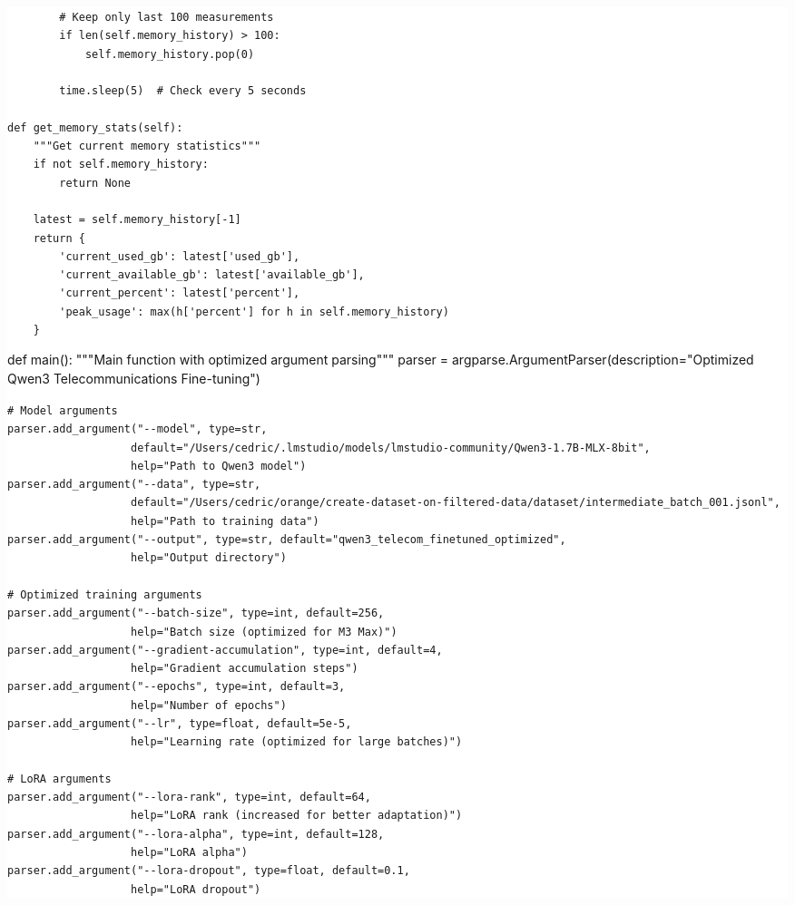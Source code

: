             # Keep only last 100 measurements
            if len(self.memory_history) > 100:
                self.memory_history.pop(0)
            
            time.sleep(5)  # Check every 5 seconds
    
    def get_memory_stats(self):
        """Get current memory statistics"""
        if not self.memory_history:
            return None
        
        latest = self.memory_history[-1]
        return {
            'current_used_gb': latest['used_gb'],
            'current_available_gb': latest['available_gb'],
            'current_percent': latest['percent'],
            'peak_usage': max(h['percent'] for h in self.memory_history)
        }


def main():
    """Main function with optimized argument parsing"""
    parser = argparse.ArgumentParser(description="Optimized Qwen3 Telecommunications Fine-tuning")
    
    # Model arguments
    parser.add_argument("--model", type=str,
                       default="/Users/cedric/.lmstudio/models/lmstudio-community/Qwen3-1.7B-MLX-8bit",
                       help="Path to Qwen3 model")
    parser.add_argument("--data", type=str,
                       default="/Users/cedric/orange/create-dataset-on-filtered-data/dataset/intermediate_batch_001.jsonl",
                       help="Path to training data")
    parser.add_argument("--output", type=str, default="qwen3_telecom_finetuned_optimized",
                       help="Output directory")
    
    # Optimized training arguments
    parser.add_argument("--batch-size", type=int, default=256,
                       help="Batch size (optimized for M3 Max)")
    parser.add_argument("--gradient-accumulation", type=int, default=4,
                       help="Gradient accumulation steps")
    parser.add_argument("--epochs", type=int, default=3,
                       help="Number of epochs")
    parser.add_argument("--lr", type=float, default=5e-5,
                       help="Learning rate (optimized for large batches)")
    
    # LoRA arguments
    parser.add_argument("--lora-rank", type=int, default=64,
                       help="LoRA rank (increased for better adaptation)")
    parser.add_argument("--lora-alpha", type=int, default=128,
                       help="LoRA alpha")
    parser.add_argument("--lora-dropout", type=float, default=0.1,
                       help="LoRA dropout")
    